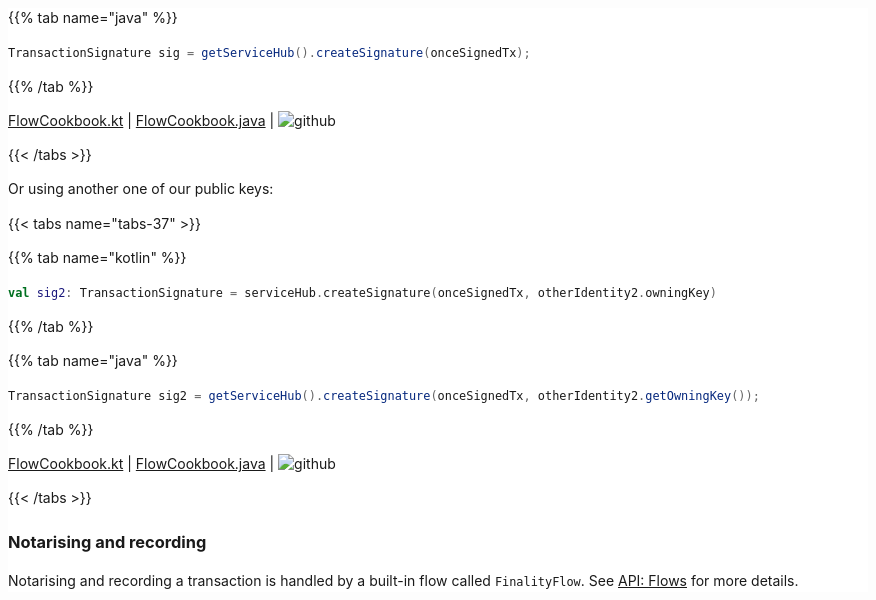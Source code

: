 {{% tab name="java" %}}
```java
TransactionSignature sig = getServiceHub().createSignature(onceSignedTx);

```
{{% /tab %}}

[FlowCookbook.kt](https://github.com/corda/corda/blob/release/os/4.1/docs/source/example-code/src/main/kotlin/net/corda/docs/kotlin/FlowCookbook.kt) | [FlowCookbook.java](https://github.com/corda/corda/blob/release/os/4.1/docs/source/example-code/src/main/java/net/corda/docs/java/FlowCookbook.java) | ![github](/images/svg/github.svg "github")

{{< /tabs >}}

Or using another one of our public keys:


{{< tabs name="tabs-37" >}}


{{% tab name="kotlin" %}}
```kotlin
val sig2: TransactionSignature = serviceHub.createSignature(onceSignedTx, otherIdentity2.owningKey)

```
{{% /tab %}}

{{% tab name="java" %}}
```java
TransactionSignature sig2 = getServiceHub().createSignature(onceSignedTx, otherIdentity2.getOwningKey());

```
{{% /tab %}}

[FlowCookbook.kt](https://github.com/corda/corda/blob/release/os/4.1/docs/source/example-code/src/main/kotlin/net/corda/docs/kotlin/FlowCookbook.kt) | [FlowCookbook.java](https://github.com/corda/corda/blob/release/os/4.1/docs/source/example-code/src/main/java/net/corda/docs/java/FlowCookbook.java) | ![github](/images/svg/github.svg "github")

{{< /tabs >}}


### Notarising and recording

Notarising and recording a transaction is handled by a built-in flow called `FinalityFlow`. See [API: Flows](api-flows.md) for
                    more details.


